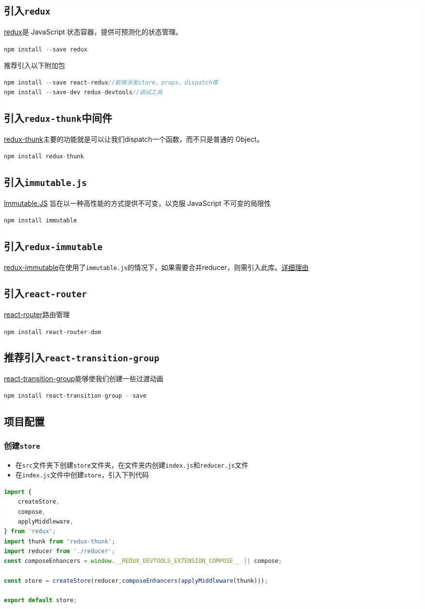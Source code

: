 ## 引入`redux` 
[redux](https://www.redux.org.cn/)是 JavaScript 状态容器，提供可预测化的状态管理。
```javascript
npm install --save redux
```
推荐引入以下附加包
```javascript
npm install --save react-redux//能够派发store、props、dispatch等
npm install --save-dev redux-devtools//调试工具
```
## 引入`redux-thunk`中间件  
[redux-thunk](https://github.com/reduxjs/redux-thunk)主要的功能就是可以让我们dispatch一个函数，而不只是普通的 Object。
```javascript
npm install redux-thunk
```

## 引入`immutable.js`
[Immutable.JS](https://cn.redux.js.org/docs/recipes/UsingImmutableJS.html) 旨在以一种高性能的方式提供不可变，以克服 JavaScript 不可变的局限性
```javascript
npm install immutable
```

## 引入`redux-immutable`
[redux-immutable](https://github.com/gajus/redux-immutable)在使用了```immutable.js```的情况下，如果需要合并reducer，则需引入此库。[详细理由](https://cn.redux.js.org/docs/recipes/reducers/BeyondCombineReducers.html)

## 引入`react-router`
[react-router](https://reacttraining.com/react-router/web/guides/quick-start)路由管理
```javascript
npm install react-router-dom
```

## 推荐引入`react-transition-group`
[react-transition-group](https://reactcommunity.org/react-transition-group/)能够使我们创建一些过渡动画
```javascript
npm install react-transition-group --save
```

## 项目配置
### 创建`store`
* 在`src`文件夹下创建`store`文件夹，在文件夹内创建`index.js`和`reducer.js`文件
* 在`index.js`文件中创建`store`，引入下列代码

```javascript 
import {
    createStore,
    compose,
    applyMiddleware, 
} from 'redux';
import thunk from 'redux-thunk';
import reducer from './reducer';
const composeEnhancers = window.__REDUX_DEVTOOLS_EXTENSION_COMPOSE__ || compose;

const store = createStore(reducer,composeEnhancers(applyMiddleware(thunk)));

export default store;
```
